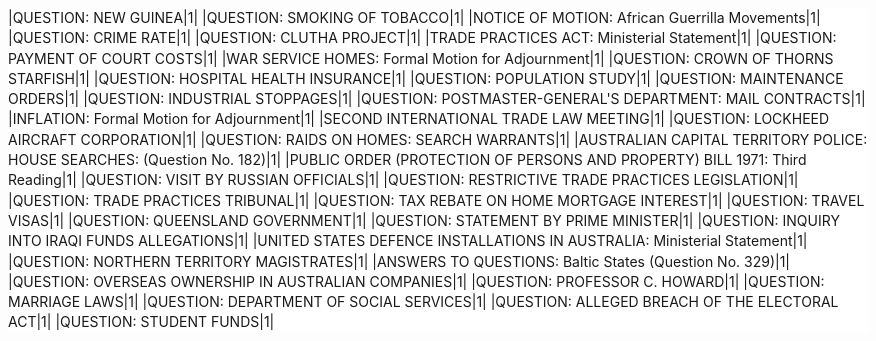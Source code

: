 |QUESTION: NEW GUINEA|1|
|QUESTION: SMOKING OF TOBACCO|1|
|NOTICE OF MOTION: African Guerrilla Movements|1|
|QUESTION: CRIME RATE|1|
|QUESTION: CLUTHA PROJECT|1|
|TRADE PRACTICES ACT: Ministerial Statement|1|
|QUESTION: PAYMENT OF COURT COSTS|1|
|WAR SERVICE HOMES: Formal Motion for Adjournment|1|
|QUESTION: CROWN OF THORNS STARFISH|1|
|QUESTION: HOSPITAL HEALTH INSURANCE|1|
|QUESTION: POPULATION STUDY|1|
|QUESTION: MAINTENANCE ORDERS|1|
|QUESTION: INDUSTRIAL STOPPAGES|1|
|QUESTION: POSTMASTER-GENERAL'S DEPARTMENT: MAIL CONTRACTS|1|
|INFLATION: Formal Motion for Adjournment|1|
|SECOND INTERNATIONAL TRADE LAW MEETING|1|
|QUESTION: LOCKHEED AIRCRAFT CORPORATION|1|
|QUESTION: RAIDS ON HOMES: SEARCH WARRANTS|1|
|AUSTRALIAN CAPITAL TERRITORY POLICE: HOUSE SEARCHES: (Question No. 182)|1|
|PUBLIC ORDER (PROTECTION OF PERSONS AND PROPERTY) BILL 1971: Third Reading|1|
|QUESTION: VISIT BY RUSSIAN OFFICIALS|1|
|QUESTION: RESTRICTIVE TRADE PRACTICES LEGISLATION|1|
|QUESTION: TRADE PRACTICES TRIBUNAL|1|
|QUESTION: TAX REBATE ON HOME MORTGAGE INTEREST|1|
|QUESTION: TRAVEL VISAS|1|
|QUESTION: QUEENSLAND GOVERNMENT|1|
|QUESTION: STATEMENT BY PRIME MINISTER|1|
|QUESTION: INQUIRY INTO IRAQI FUNDS ALLEGATIONS|1|
|UNITED STATES DEFENCE INSTALLATIONS IN AUSTRALIA: Ministerial Statement|1|
|QUESTION: NORTHERN TERRITORY MAGISTRATES|1|
|ANSWERS TO QUESTIONS: Baltic States (Question No. 329)|1|
|QUESTION: OVERSEAS OWNERSHIP IN AUSTRALIAN COMPANIES|1|
|QUESTION: PROFESSOR C. HOWARD|1|
|QUESTION: MARRIAGE LAWS|1|
|QUESTION: DEPARTMENT OF SOCIAL SERVICES|1|
|QUESTION: ALLEGED BREACH OF THE ELECTORAL ACT|1|
|QUESTION: STUDENT FUNDS|1|